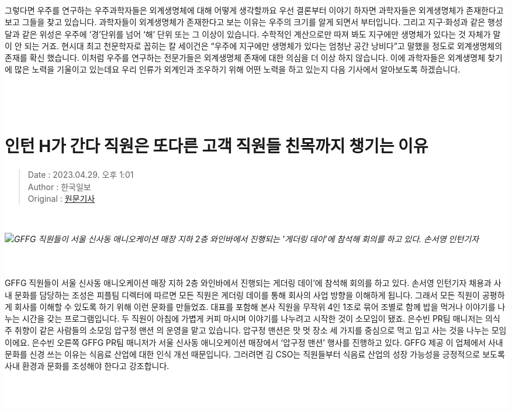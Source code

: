 그렇다면 우주를 연구하는 우주과학자들은 외계생명체에 대해 어떻게 생각할까요 우선 결론부터 이야기 하자면 과학자들은 외계생명체가 존재한다고 보고 그들을 찾고 있습니다.
과학자들이 외계생명체가 존재한다고 보는 이유는 우주의 크기를 알게 되면서 부터입니다.
그리고 지구·화성과 같은 행성 달과 같은 위성은 우주에 ‘경’단위를 넘어 ‘해’ 단위 또는 그 이상이 있습니다.
수학적인 계산으로만 따져 봐도 지구에만 생명체가 있다는 것 자체가 말이 안 되는 거죠.
현시대 최고 천문학자로 꼽히는 칼 세이건은 “우주에 지구에만 생명체가 있다는 엄청난 공간 낭비다”고 말했을 정도로 외계생명체의 존재를 확신 했습니다.
이처럼 우주를 연구하는 전문가들은 외계생명체 존재에 대한 의심을 더 이상 하지 않습니다.
이에 과학자들은 외계생명체 찾기에 많은 노력을 기울이고 있는데요 우리 인류가 외계인과 조우하기 위해 어떤 노력을 하고 있는지 다음 기사에서 알아보도록 하겠습니다.  
<br/><br/><br/>  

  
# 인턴 H가 간다 직원은 또다른 고객 직원들 친목까지 챙기는 이유  
  
> Date : 2023.04.29. 오후 1:01  
> Author : 한국일보  
> Original : [원문기사](https://n.news.naver.com/mnews/article/469/0000736816?sid=105)  
<br/>  
  
<img src="https://imgnews.pstatic.net/image/469/2023/04/29/0000736816_001_20230429130101541.jpg?type=w647" id="img1"></img><em class="img_desc">GFFG 직원들이 서울 신사동 애니오케이션 매장 지하 2층 와인바에서 진행되는 '게더링 데이’에 참석해 회의를 하고 있다. 손서영 인턴기자</em>  
<br/><br/>  
  
GFFG 직원들이 서울 신사동 애니오케이션 매장 지하 2층 와인바에서 진행되는 게더링 데이’에 참석해 회의를 하고 있다.
손서영 인턴기자 채용과 사내 문화를 담당하는 조성은 피플팀 디렉터에 따르면 모든 직원은 게더링 데이를 통해 회사의 사업 방향을 이해하게 됩니다.
그래서 모든 직원이 공평하게 회사를 이해할 수 있도록 하기 위해 이런 문화를 만들었죠.
대표를 포함해 본사 직원을 무작위 4인 1조로 묶어 조별로 함께 밥을 먹거나 이야기를 나누는 시간을 갖는 프로그램입니다.
두 직원이 아침에 가볍게 커피 마시며 이야기를 나누려고 시작한 것이 소모임이 됐죠.
은수빈 PR팀 매니저는 의식주 취향이 같은 사람들의 소모임 압구정 맨션 의 운영을 맡고 있습니다.
압구정 맨션은 맛 멋 장소 세 가지를 중심으로 먹고 입고 사는 것을 나누는 모임이에요.
은수빈 오른쪽 GFFG PR팀 매니저가 서울 신사동 애니오케이션 매장에서 ‘압구정 맨션’ 행사를 진행하고 있다.
GFFG 제공 이 업체에서 사내 문화를 신경 쓰는 이유는 식음료 산업에 대한 인식 개선 때문입니다.
그러려면 김 CSO는 직원들부터 식음료 산업의 성장 가능성을 긍정적으로 보도록 사내 환경과 문화를 조성해야 한다고 강조합니다.  
<br/><br/><br/>  

